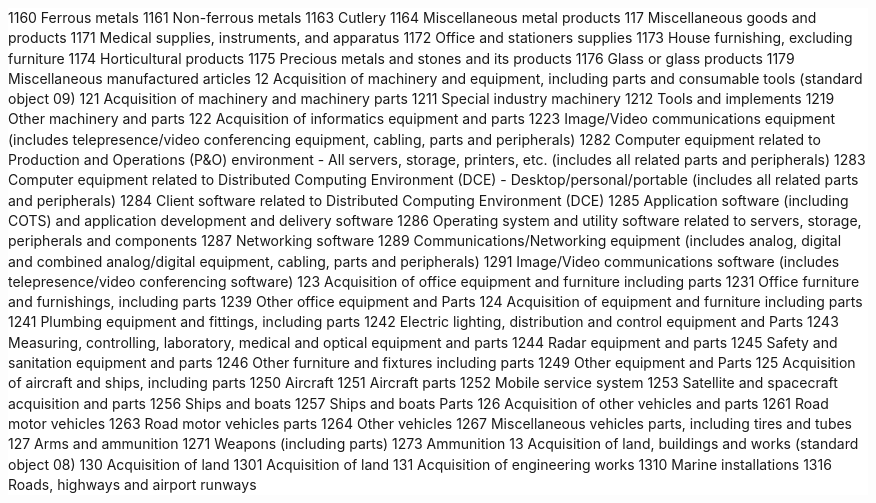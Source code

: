 1160 	Ferrous metals
1161 	Non-ferrous metals
1163 	Cutlery
1164 	Miscellaneous metal products
117 	Miscellaneous goods and products
1171 	Medical supplies, instruments, and apparatus
1172 	Office and stationers supplies
1173 	House furnishing, excluding furniture
1174 	Horticultural products
1175 	Precious metals and stones and its products
1176 	Glass or glass products
1179 	Miscellaneous manufactured articles
12 	Acquisition of machinery and equipment, including parts and consumable tools (standard object 09)
121 	Acquisition of machinery and machinery parts
1211 	Special industry machinery
1212 	Tools and implements
1219 	Other machinery and parts
122 	Acquisition of informatics equipment and parts
1223 	Image/Video communications equipment (includes telepresence/video conferencing equipment, cabling, parts and peripherals)
1282 	Computer equipment related to Production and Operations (P&O) environment - All servers, storage, printers, etc. (includes all related parts and peripherals)
1283 	Computer equipment related to Distributed Computing Environment (DCE) - Desktop/personal/portable (includes all related parts and peripherals)
1284 	Client software related to Distributed Computing Environment (DCE)
1285 	Application software (including COTS) and application development and delivery software
1286 	Operating system and utility software related to servers, storage, peripherals and components
1287 	Networking software
1289 	Communications/Networking equipment (includes analog, digital and combined analog/digital equipment, cabling, parts and peripherals)
1291 	Image/Video communications software (includes telepresence/video conferencing software)
123 	Acquisition of office equipment and furniture including parts
1231 	Office furniture and furnishings, including parts
1239 	Other office equipment and Parts
124 	Acquisition of equipment and furniture including parts
1241 	Plumbing equipment and fittings, including parts
1242 	Electric lighting, distribution and control equipment and Parts
1243 	Measuring, controlling, laboratory, medical and optical equipment and parts
1244 	Radar equipment and parts
1245 	Safety and sanitation equipment and parts
1246 	Other furniture and fixtures including parts
1249 	Other equipment and Parts
125 	Acquisition of aircraft and ships, including parts
1250 	Aircraft
1251 	Aircraft parts
1252 	Mobile service system
1253 	Satellite and spacecraft acquisition and parts
1256 	Ships and boats
1257 	Ships and boats Parts
126 	Acquisition of other vehicles and parts
1261 	Road motor vehicles
1263 	Road motor vehicles parts
1264 	Other vehicles
1267 	Miscellaneous vehicles parts, including tires and tubes
127 	Arms and ammunition
1271 	Weapons (including parts)
1273 	Ammunition
13 	Acquisition of land, buildings and works (standard object 08)
130 	Acquisition of land
1301 	Acquisition of land
131 	Acquisition of engineering works
1310 	Marine installations
1316 	Roads, highways and airport runways